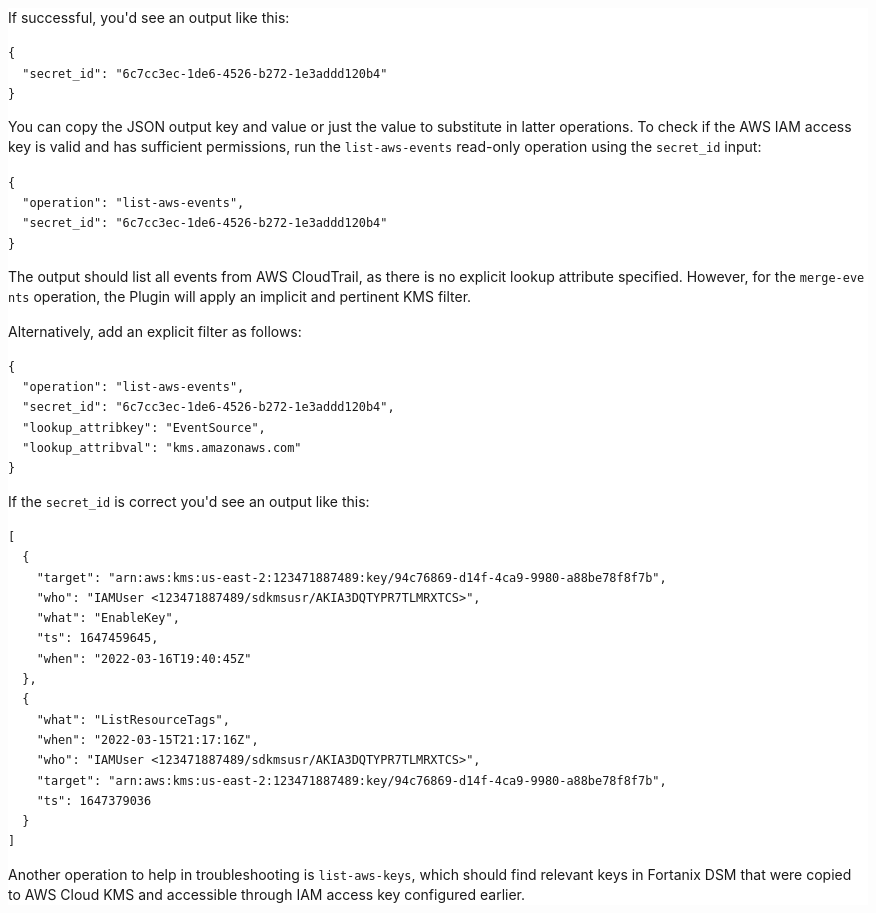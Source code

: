 If successful, you'd see an output like this:
```
{
  "secret_id": "6c7cc3ec-1de6-4526-b272-1e3addd120b4"
}
```

You can copy the JSON output key and value or just the value to substitute in latter operations.
To check if the AWS IAM access key is valid and has sufficient permissions, run the `list-aws-events`
read-only operation using the `secret_id` input:

```
{
  "operation": "list-aws-events",
  "secret_id": "6c7cc3ec-1de6-4526-b272-1e3addd120b4"
}
```
The output should list all events from AWS CloudTrail, as there is no explicit lookup attribute
specified. However, for the `merge-events` operation, the Plugin will apply an implicit and pertinent KMS filter.

Alternatively, add an explicit filter as follows:
```
{
  "operation": "list-aws-events",
  "secret_id": "6c7cc3ec-1de6-4526-b272-1e3addd120b4",
  "lookup_attribkey": "EventSource",
  "lookup_attribval": "kms.amazonaws.com"
}
```

If the `secret_id` is correct you'd see an output like this:
```
[
  {
    "target": "arn:aws:kms:us-east-2:123471887489:key/94c76869-d14f-4ca9-9980-a88be78f8f7b",
    "who": "IAMUser <123471887489/sdkmsusr/AKIA3DQTYPR7TLMRXTCS>",
    "what": "EnableKey",
    "ts": 1647459645,
    "when": "2022-03-16T19:40:45Z"
  },
  {
    "what": "ListResourceTags",
    "when": "2022-03-15T21:17:16Z",
    "who": "IAMUser <123471887489/sdkmsusr/AKIA3DQTYPR7TLMRXTCS>",
    "target": "arn:aws:kms:us-east-2:123471887489:key/94c76869-d14f-4ca9-9980-a88be78f8f7b",
    "ts": 1647379036
  }
]
```

Another operation to help in troubleshooting is `list-aws-keys`, which should find relevant keys in
Fortanix DSM that were copied to AWS Cloud KMS and accessible through IAM access key configured earlier.
